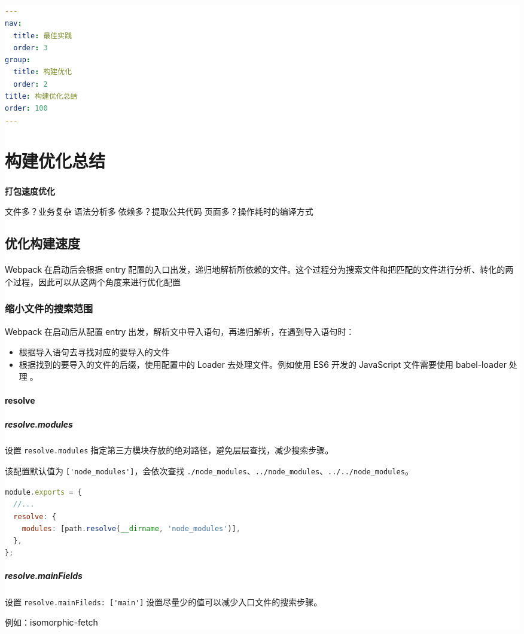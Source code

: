 ```yaml
---
nav:
  title: 最佳实践
  order: 3
group:
  title: 构建优化
  order: 2
title: 构建优化总结
order: 100
---
```


# 构建优化总结

**打包速度优化**

文件多？业务复杂 语法分析多
依赖多？提取公共代码
页面多？操作耗时的编译方式

## 优化构建速度

Webpack 在启动后会根据 entry 配置的入口出发，递归地解析所依赖的文件。这个过程分为搜索文件和把匹配的文件进行分析、转化的两个过程，因此可以从这两个角度来进行优化配置

### 缩小文件的搜索范围

Webpack 在启动后从配置 entry 出发，解析文中导入语句，再递归解析，在遇到导入语句时：

- 根据导入语句去寻找对应的要导入的文件
- 根据找到的要导入的文件的后缀，使用配置中的 Loader 去处理文件。例如使用 ES6 开发的 JavaScript 文件需要使用 babel-loader 处理 。

#### resolve

##### resolve.modules

设置 `resolve.modules` 指定第三方模块存放的绝对路径，避免层层查找，减少搜索步骤。

该配置默认值为 `['node_modules']`，会依次查找 `./node_modules`、`../node_modules`、`../../node_modules`。

```js
module.exports = {
  //...
  resolve: {
    modules: [path.resolve(__dirname, 'node_modules')],
  },
};
```

##### resolve.mainFields

设置 `resolve.mainFileds: ['main']` 设置尽量少的值可以减少入口文件的搜索步骤。

例如：isomorphic-fetch
